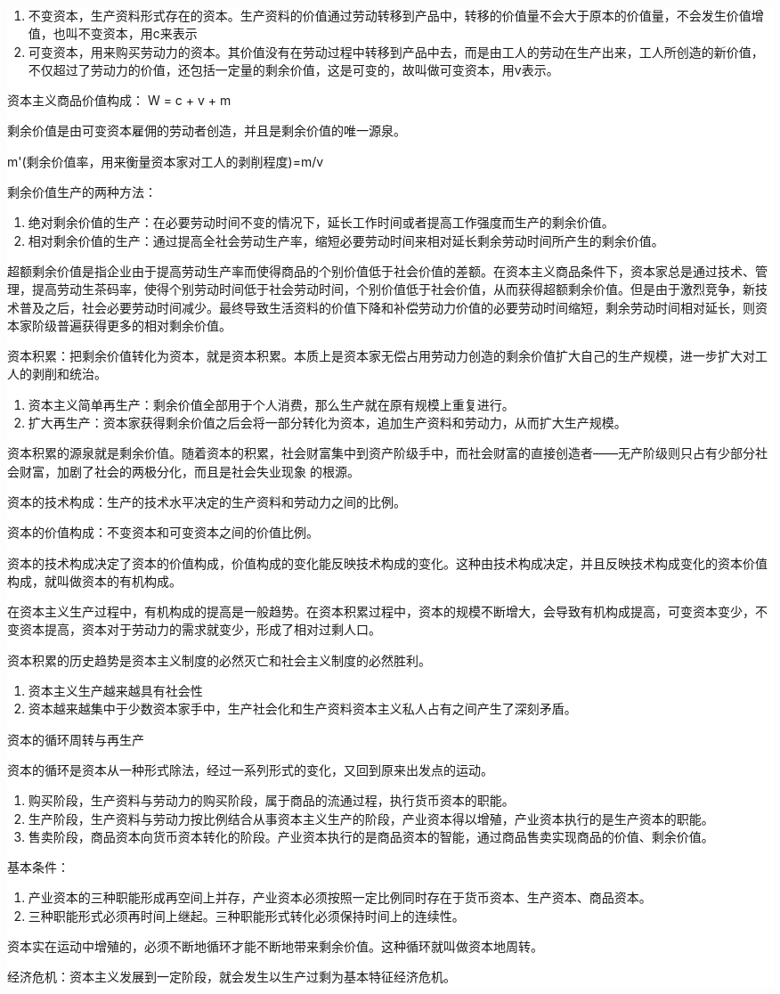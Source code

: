 1. 不变资本，生产资料形式存在的资本。生产资料的价值通过劳动转移到产品中，转移的价值量不会大于原本的价值量，不会发生价值增值，也叫不变资本，用c来表示
2. 可变资本，用来购买劳动力的资本。其价值没有在劳动过程中转移到产品中去，而是由工人的劳动在生产出来，工人所创造的新价值，不仅超过了劳动力的价值，还包括一定量的剩余价值，这是可变的，故叫做可变资本，用v表示。

资本主义商品价值构成： W = c + v + m

剩余价值是由可变资本雇佣的劳动者创造，并且是剩余价值的唯一源泉。

m'(剩余价值率，用来衡量资本家对工人的剥削程度)=m/v



剩余价值生产的两种方法：

1. 绝对剩余价值的生产：在必要劳动时间不变的情况下，延长工作时间或者提高工作强度而生产的剩余价值。
2. 相对剩余价值的生产：通过提高全社会劳动生产率，缩短必要劳动时间来相对延长剩余劳动时间所产生的剩余价值。



超额剩余价值是指企业由于提高劳动生产率而使得商品的个别价值低于社会价值的差额。在资本主义商品条件下，资本家总是通过技术、管理，提高劳动生茶码率，使得个别劳动时间低于社会劳动时间，个别价值低于社会价值，从而获得超额剩余价值。但是由于激烈竞争，新技术普及之后，社会必要劳动时间减少。最终导致生活资料的价值下降和补偿劳动力价值的必要劳动时间缩短，剩余劳动时间相对延长，则资本家阶级普遍获得更多的相对剩余价值。



资本积累：把剩余价值转化为资本，就是资本积累。本质上是资本家无偿占用劳动力创造的剩余价值扩大自己的生产规模，进一步扩大对工人的剥削和统治。

1. 资本主义简单再生产：剩余价值全部用于个人消费，那么生产就在原有规模上重复进行。
2. 扩大再生产：资本家获得剩余价值之后会将一部分转化为资本，追加生产资料和劳动力，从而扩大生产规模。

资本积累的源泉就是剩余价值。随着资本的积累，社会财富集中到资产阶级手中，而社会财富的直接创造者——无产阶级则只占有少部分社会财富，加剧了社会的两极分化，而且是社会失业现象 的根源。

资本的技术构成：生产的技术水平决定的生产资料和劳动力之间的比例。

资本的价值构成：不变资本和可变资本之间的价值比例。

资本的技术构成决定了资本的价值构成，价值构成的变化能反映技术构成的变化。这种由技术构成决定，并且反映技术构成变化的资本价值构成，就叫做资本的有机构成。

在资本主义生产过程中，有机构成的提高是一般趋势。在资本积累过程中，资本的规模不断增大，会导致有机构成提高，可变资本变少，不变资本提高，资本对于劳动力的需求就变少，形成了相对过剩人口。

资本积累的历史趋势是资本主义制度的必然灭亡和社会主义制度的必然胜利。

1. 资本主义生产越来越具有社会性
2. 资本越来越集中于少数资本家手中，生产社会化和生产资料资本主义私人占有之间产生了深刻矛盾。



资本的循环周转与再生产

资本的循环是资本从一种形式除法，经过一系列形式的变化，又回到原来出发点的运动。

1. 购买阶段，生产资料与劳动力的购买阶段，属于商品的流通过程，执行货币资本的职能。
2. 生产阶段，生产资料与劳动力按比例结合从事资本主义生产的阶段，产业资本得以增殖，产业资本执行的是生产资本的职能。
3. 售卖阶段，商品资本向货币资本转化的阶段。产业资本执行的是商品资本的智能，通过商品售卖实现商品的价值、剩余价值。

基本条件：

1. 产业资本的三种职能形成再空间上并存，产业资本必须按照一定比例同时存在于货币资本、生产资本、商品资本。
2. 三种职能形式必须再时间上继起。三种职能形式转化必须保持时间上的连续性。

资本实在运动中增殖的，必须不断地循环才能不断地带来剩余价值。这种循环就叫做资本地周转。



经济危机：资本主义发展到一定阶段，就会发生以生产过剩为基本特征经济危机。
